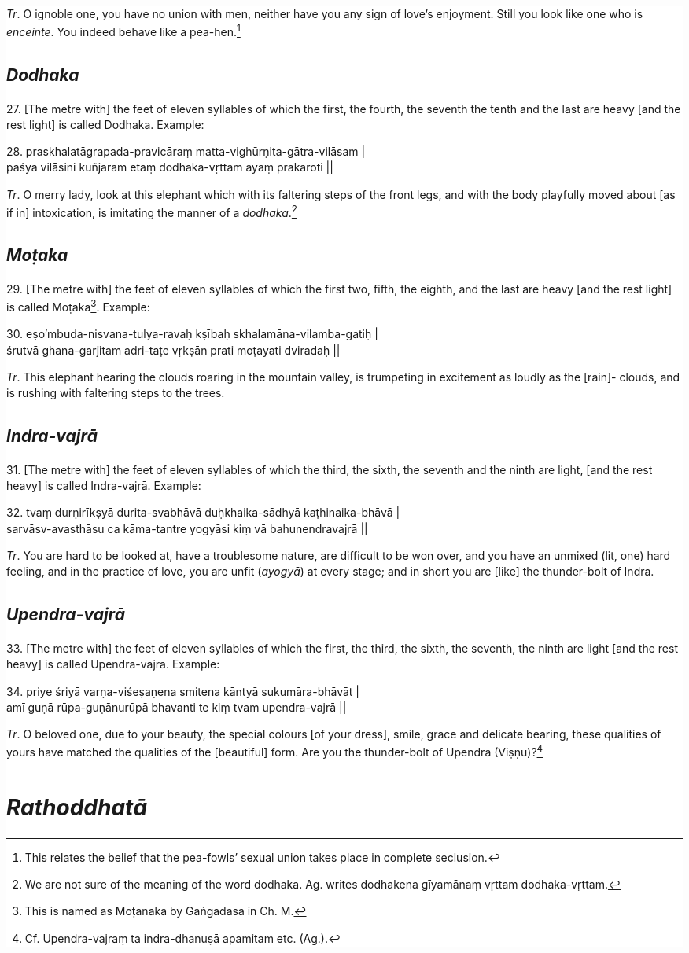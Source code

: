 *Tr*. O ignoble one, you have no union with men, neither have you any sign of love’s enjoyment. Still you look like one who is *enceinte*. You indeed behave like a pea-hen.[^mg17]

## *Dodhaka*


[^mg17]:  This relates the belief that the pea-fowls’ sexual union takes place in complete seclusion.

27\. [The metre with] the feet of eleven syllables of which the first, the fourth, the seventh the tenth and the last are heavy [and the rest light] is called Dodhaka. Example:

28\. praskhalatāgrapada-pravicāraṃ matta-vighūrṇita-gātra-vilāsam \|  
paśya vilāsini kuñjaram etaṃ dodhaka-vṛttam ayaṃ prakaroti \|\|

*Tr*. O merry lady, look at this elephant which with its faltering steps of the front legs, and with the body playfully moved about [as if in] intoxication, is imitating the manner of a *dodhaka*.[^mg18]

## *Moṭaka*


[^mg18]:  We are not sure of the meaning of the word dodhaka. Ag. writes dodhakena gīyamānaṃ vṛttam dodhaka-vṛttam.

29\. [The metre with] the feet of eleven syllables of which the first two, fifth, the eighth, and the last are heavy [and the rest light] is called Moṭaka[^mg19]. Example:


[^mg19]:  This is named as Moṭanaka by Gaṅgādāsa in Ch. M.

30\. eṣo’mbuda-nisvana-tulya-ravaḥ kṣībaḥ skhalamāna-vilamba-gatiḥ \|  
śrutvā ghana-garjitam adri-taṭe vṛkṣān prati moṭayati dviradaḥ \|\|

*Tr*. This elephant hearing the clouds roaring in the mountain valley, is trumpeting in excitement as loudly as the [rain]- clouds, and is rushing with faltering steps to the trees.

## *Indra-vajrā*

31\. [The metre with] the feet of eleven syllables of which the third, the sixth, the seventh and the ninth are light, [and the rest heavy] is called Indra-vajrā. Example:

32\. tvaṃ durṇirīkṣyā durita-svabhāvā duḥkhaika-sādhyā kaṭhinaika-bhāvā \|  
sarvāsv-avasthāsu ca kāma-tantre yogyāsi kiṃ vā bahunendravajrā \|\|

*Tr*. You are hard to be looked at, have a troublesome nature, are difficult to be won over, and you have an unmixed (lit, one) hard feeling, and in the practice of love, you are unfit (*ayogyā*) at every stage; and in short you are [like] the thunder-bolt of Indra.

## *Upendra-vajrā*

33\. [The metre with] the feet of eleven syllables of which the first, the third, the sixth, the seventh, the ninth are light [and the rest heavy] is called Upendra-vajrā. Example:

34\. priye śriyā varṇa-viśeṣaṇena smitena kāntyā sukumāra-bhāvāt \|  
amī guṇā rūpa-guṇānurūpā bhavanti te kiṃ tvam upendra-vajrā \|\|

*Tr*. O beloved one, due to your beauty, the special colours [of your dress], smile, grace and delicate bearing, these qualities of yours have matched the qualities of the [beautiful] form. Are you the thunder-bolt of Upendra (Viṣṇu)?[^mg20]

# *Rathoddhatā*


[^mg1]:  The definition of this metre is also its example, though an independent example also follows. Such is the case with many other metres defined in the NŚ.
[^mg2]:  Kiṃ tvaṃ—why (are) you...? Cp. Kiṃ akāraṇam eva darśanaṃ rataye na dīyate, Kumār. IV. 7.
[^mg3]:  This is called Śaśivadanā by Pr. P., Vr. R. and Śṛ. B.
[^mg5]:  Makarakaśīrṣā—having a head (i.e. brain) like that of a makara. The allusion is perhaps to the foolish makara in the Vānara-makara-kathā in the Pāñcatantra, IV., which really believed that the monkey had left its heart behind in the tree on the river-bank. Hence I translate the word as “dullheaded one.”
[^mg4]:  See above 1 note 1.
[^mg6]:  This is quite different from the metre Mālinī defined by Piṅgala and his followers. The NS. calls this second Mālinī (with 15 syllables in each pāda) Nāndīmukhī. See below 73-74.
[^mg7]:  C. gives the name as Siṃhalekha.
[^mg8]:  The translation follows Ag.
[^mg9]:  This metre is named as Pramāṇikā in Pr. P.
[^mg10]:  B. gives the name as Vidyun-mālā. This is the name in Piṅgala and Śr. B.
[^mg11]:  C. omits this metre.
[^mg12]:  This mode of addressing a beloved woman is at least as old as the time of Patañjali who quotes the fragment of a poem as follows: varatanu saṃpravadanti kukkuṭāḥ (Ref. Apte’s Guide to Skt. § 319).
[^mg13]:  This metre is called Bhujagaśiśubhṛtā (°yutā, °vṛtā) by; Piṅgala and his followers.
[^mg14]:  This is called Paṇava by Piṅgala and his followers.
[^mg15]:  Kuvalaya is a blue aquatic flower of the lotus class.
[^mg16]:  Piṅgala gives the name as Mayūrasā° and so does Vr. R.
[^mg20]:  Cf. Upendra-vajraṃ ta indra-dhanuṣā apamitam etc. (Ag.).
[^mg21]:  B. gives an additional example of this metre (B. XV. 48).
[^mg22]:  B. gives another metre of this name with a different scheme and an example of this (B.XV. 56-58).
[^mg23]:  This is called Druta-vilambita by Piṅgala and his followers.
[^mg24]:  See above 20 note 1.
[^mg25]:  C. calls this Kāma-mattā,
[^26]:  Sudati—O fair-toothed one.
[^27]:  This is called Bhujaṅga-prayāta by Piṅgala and his followers.
[^28]:  This is called Sragviṇī by Piṅgala and his followers.
[^29]:  B. gives a second example (B.XV. 77) which seems to be a variant of this.
[^30]:  This is called Puṭa by Piṅgala and his followers.
[^31]:  I am not certain about the exact meaning of the term puṭavṛtta. One ms. gives it as paṭuvṛtta (see B.) which I adopt.
[^32]:  Srak and mālya are used here probably to indicate two different kinds of garlands.
[^33]:  This is called Mālīni by Piṅgala and his followers.
[^34]:  This is called Ṛṣabha-gaja-vilasita by Piṅgala and his followers.
[^36]:  See note I above.
[^35]:  Kadamba and nīpa are usually considered synonymous. It is just possible that these are two different trees with these two names, and later writers have ignored the difference which may be very slight. It may be noted here that the Concise Oxford Dictionary defines nipa as a ‘kind of E. Indian palm.’
[^37]:  This is called Hariṇī by Piṅgala and his followers.
[^38]:  This is called Mandākrāntā by Piṅgala and his followers.
[^39]:  This is called Pṛthvī by Piṅgala and his followers.
[^40]:  lit. Is it not dear to me?
[^41]:  This is called Kusumita-latā-vellitā by Piṅgala and his followers.
[^42]:  B. gives an additional example of this (B.XV. 123).
[^43]:  For long ear-lobes as signs of beauty see Buddha-images.
[^44]:  gives one additional example (B.XV. 148) which occurs in Halāyudha’s commentary on Piṅgala.
[^45]:  A passage before this seems to be lost.
[^46]:  Saitava—mentioned in Piṅgala and Agni P. See CSS. p. 38.
[^47]:  Piṅgala’s Lalitā has the fourth foot similar to that of Udgatā,
[^48]:  Piṅgala calls this Mātrāsamaka. His Vānavāsikā is simply a variety of this. Sec CSS. p. 21.
[^49]:  B. reads jānāti, for yā nāti. Prof. S. P. Bhattacharya suggested this emendation.
[^50]:  The couplets after this (B.XV. 222-226) are corrupt and appear te be spurious.